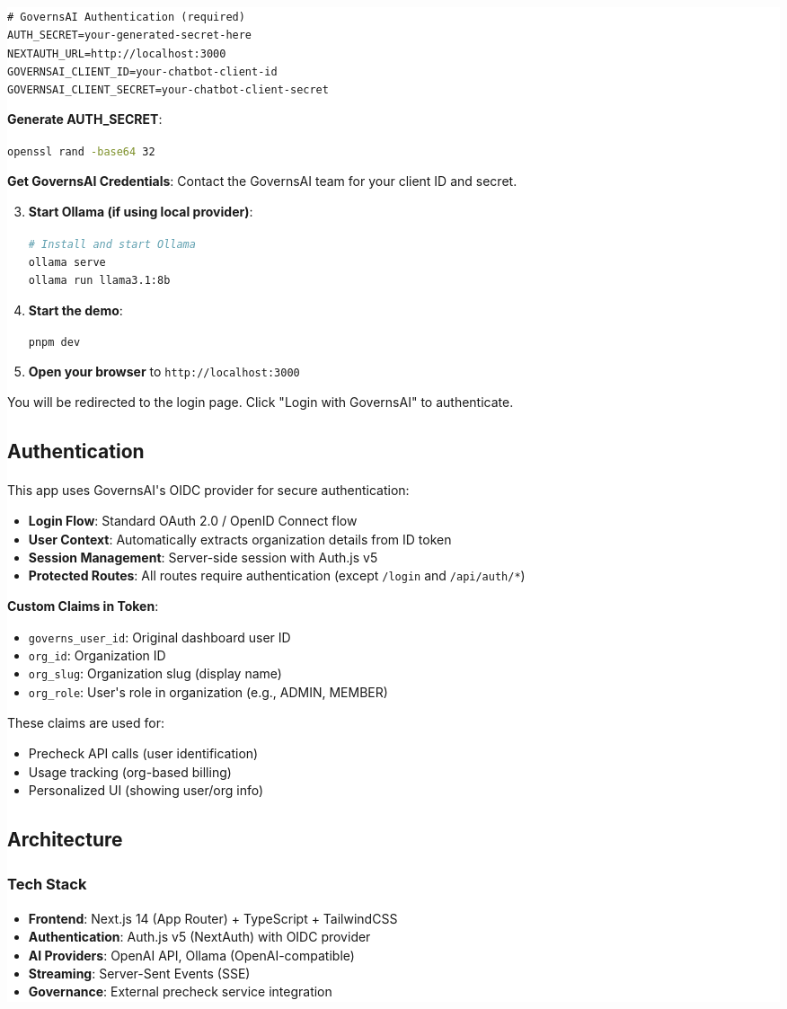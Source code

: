    ```env
   # GovernsAI Authentication (required)
   AUTH_SECRET=your-generated-secret-here
   NEXTAUTH_URL=http://localhost:3000
   GOVERNSAI_CLIENT_ID=your-chatbot-client-id
   GOVERNSAI_CLIENT_SECRET=your-chatbot-client-secret
   ```
   
   **Generate AUTH_SECRET**:
   ```bash
   openssl rand -base64 32
   ```
   
   **Get GovernsAI Credentials**: Contact the GovernsAI team for your client ID and secret.

3. **Start Ollama (if using local provider)**:
   ```bash
   # Install and start Ollama
   ollama serve
   ollama run llama3.1:8b
   ```

4. **Start the demo**:
   ```bash
   pnpm dev
   ```

5. **Open your browser** to `http://localhost:3000`

You will be redirected to the login page. Click "Login with GovernsAI" to authenticate.

## Authentication

This app uses GovernsAI's OIDC provider for secure authentication:

- **Login Flow**: Standard OAuth 2.0 / OpenID Connect flow
- **User Context**: Automatically extracts organization details from ID token
- **Session Management**: Server-side session with Auth.js v5
- **Protected Routes**: All routes require authentication (except `/login` and `/api/auth/*`)

**Custom Claims in Token**:
- `governs_user_id`: Original dashboard user ID
- `org_id`: Organization ID
- `org_slug`: Organization slug (display name)
- `org_role`: User's role in organization (e.g., ADMIN, MEMBER)

These claims are used for:
- Precheck API calls (user identification)
- Usage tracking (org-based billing)
- Personalized UI (showing user/org info)

## Architecture

### Tech Stack
- **Frontend**: Next.js 14 (App Router) + TypeScript + TailwindCSS
- **Authentication**: Auth.js v5 (NextAuth) with OIDC provider
- **AI Providers**: OpenAI API, Ollama (OpenAI-compatible)
- **Streaming**: Server-Sent Events (SSE)
- **Governance**: External precheck service integration
